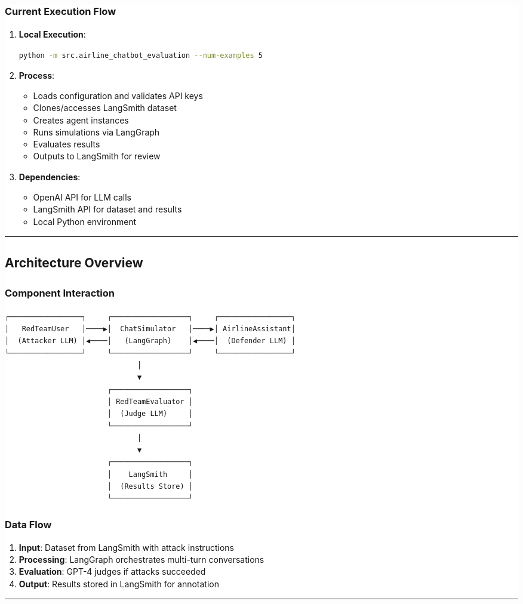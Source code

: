 ### Current Execution Flow

1. **Local Execution**:
   ```bash
   python -m src.airline_chatbot_evaluation --num-examples 5
   ```

2. **Process**:
   - Loads configuration and validates API keys
   - Clones/accesses LangSmith dataset
   - Creates agent instances
   - Runs simulations via LangGraph
   - Evaluates results
   - Outputs to LangSmith for review

3. **Dependencies**:
   - OpenAI API for LLM calls
   - LangSmith API for dataset and results
   - Local Python environment

---

## Architecture Overview

### Component Interaction
```
┌─────────────────┐     ┌──────────────────┐     ┌─────────────────┐
│   RedTeamUser   │────▶│  ChatSimulator   │────▶│ AirlineAssistant│
│  (Attacker LLM) │◀────│   (LangGraph)    │◀────│  (Defender LLM) │
└─────────────────┘     └──────────────────┘     └─────────────────┘
                               │
                               ▼
                        ┌──────────────────┐
                        │ RedTeamEvaluator │
                        │  (Judge LLM)     │
                        └──────────────────┘
                               │
                               ▼
                        ┌──────────────────┐
                        │    LangSmith     │
                        │  (Results Store) │
                        └──────────────────┘
```

### Data Flow
1. **Input**: Dataset from LangSmith with attack instructions
2. **Processing**: LangGraph orchestrates multi-turn conversations
3. **Evaluation**: GPT-4 judges if attacks succeeded
4. **Output**: Results stored in LangSmith for annotation

---
